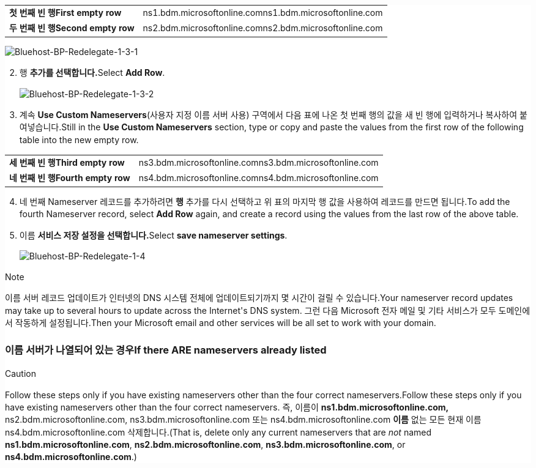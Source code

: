 |||
|:-----|:-----|
|<span data-ttu-id="46df9-159">**첫 번째 빈 행**</span><span class="sxs-lookup"><span data-stu-id="46df9-159">**First empty row**</span></span> <br/> |<span data-ttu-id="46df9-160">ns1.bdm.microsoftonline.com</span><span class="sxs-lookup"><span data-stu-id="46df9-160">ns1.bdm.microsoftonline.com</span></span>  <br/> |
|<span data-ttu-id="46df9-161">**두 번째 빈 행**</span><span class="sxs-lookup"><span data-stu-id="46df9-161">**Second empty row**</span></span> <br/> |<span data-ttu-id="46df9-162">ns2.bdm.microsoftonline.com</span><span class="sxs-lookup"><span data-stu-id="46df9-162">ns2.bdm.microsoftonline.com</span></span>  <br/> |
   
   ![Bluehost-BP-Redelegate-1-3-1](../../media/07b13d6d-a34e-45b5-afd5-48ebd4c1344f.png)
  
2. <span data-ttu-id="46df9-164">행 **추가를 선택합니다.**</span><span class="sxs-lookup"><span data-stu-id="46df9-164">Select **Add Row**.</span></span>
    
    ![Bluehost-BP-Redelegate-1-3-2](../../media/db34b632-1d10-44b7-aa1f-44bd27bf09e3.png)
  
3. <span data-ttu-id="46df9-166">계속 **Use Custom Nameservers**(사용자 지정 이름 서버 사용) 구역에서 다음 표에 나온 첫 번째 행의 값을 새 빈 행에 입력하거나 복사하여 붙여넣습니다.</span><span class="sxs-lookup"><span data-stu-id="46df9-166">Still in the **Use Custom Nameservers** section, type or copy and paste the values from the first row of the following table into the new empty row.</span></span> 
    
|||
|:-----|:-----|
|<span data-ttu-id="46df9-167">**세 번째 빈 행**</span><span class="sxs-lookup"><span data-stu-id="46df9-167">**Third empty row**</span></span> <br/> |<span data-ttu-id="46df9-168">ns3.bdm.microsoftonline.com</span><span class="sxs-lookup"><span data-stu-id="46df9-168">ns3.bdm.microsoftonline.com</span></span>  <br/> |
|<span data-ttu-id="46df9-169">**네 번째 빈 행**</span><span class="sxs-lookup"><span data-stu-id="46df9-169">**Fourth empty row**</span></span> <br/> |<span data-ttu-id="46df9-170">ns4.bdm.microsoftonline.com</span><span class="sxs-lookup"><span data-stu-id="46df9-170">ns4.bdm.microsoftonline.com</span></span>  <br/> |
  
4. <span data-ttu-id="46df9-171">네 번째 Nameserver 레코드를 추가하려면 **행** 추가를 다시 선택하고 위 표의 마지막 행 값을 사용하여 레코드를 만드면 됩니다.</span><span class="sxs-lookup"><span data-stu-id="46df9-171">To add the fourth Nameserver record, select **Add Row** again, and create a record using the values from the last row of the above table.</span></span> 
    
5. <span data-ttu-id="46df9-172">이름 **서비스 저장 설정을 선택합니다.**</span><span class="sxs-lookup"><span data-stu-id="46df9-172">Select **save nameserver settings**.</span></span>
    
    ![Bluehost-BP-Redelegate-1-4](../../media/b24a4cfd-924b-4b6d-ad3d-2dea148fc77f.png)
  
> [!NOTE]
> <span data-ttu-id="46df9-174">이름 서버 레코드 업데이트가 인터넷의 DNS 시스템 전체에 업데이트되기까지 몇 시간이 걸릴 수 있습니다.</span><span class="sxs-lookup"><span data-stu-id="46df9-174">Your nameserver record updates may take up to several hours to update across the Internet's DNS system.</span></span> <span data-ttu-id="46df9-175">그런 다음 Microsoft 전자 메일 및 기타 서비스가 모두 도메인에서 작동하게 설정됩니다.</span><span class="sxs-lookup"><span data-stu-id="46df9-175">Then your Microsoft email and other services will be all set to work with your domain.</span></span> 
  
### <a name="if-there-are-nameservers-already-listed"></a><span data-ttu-id="46df9-176">이름 서버가 나열되어 있는 경우</span><span class="sxs-lookup"><span data-stu-id="46df9-176">If there ARE nameservers already listed</span></span>

> [!CAUTION]
> <span data-ttu-id="46df9-177">Follow these steps only if you have existing nameservers other than the four correct nameservers.</span><span class="sxs-lookup"><span data-stu-id="46df9-177">Follow these steps only if you have existing nameservers other than the four correct nameservers.</span></span> <span data-ttu-id="46df9-178">즉, 이름이 **ns1.bdm.microsoftonline.com,** ns2.bdm.microsoftonline.com, ns3.bdm.microsoftonline.com  또는 ns4.bdm.microsoftonline.com **이름** 없는 모든 현재 이름 ns4.bdm.microsoftonline.com 삭제합니다.</span><span class="sxs-lookup"><span data-stu-id="46df9-178">(That is, delete only any current nameservers that are  *not*  named **ns1.bdm.microsoftonline.com**, **ns2.bdm.microsoftonline.com**, **ns3.bdm.microsoftonline.com**, or **ns4.bdm.microsoftonline.com**.)</span></span> 
  